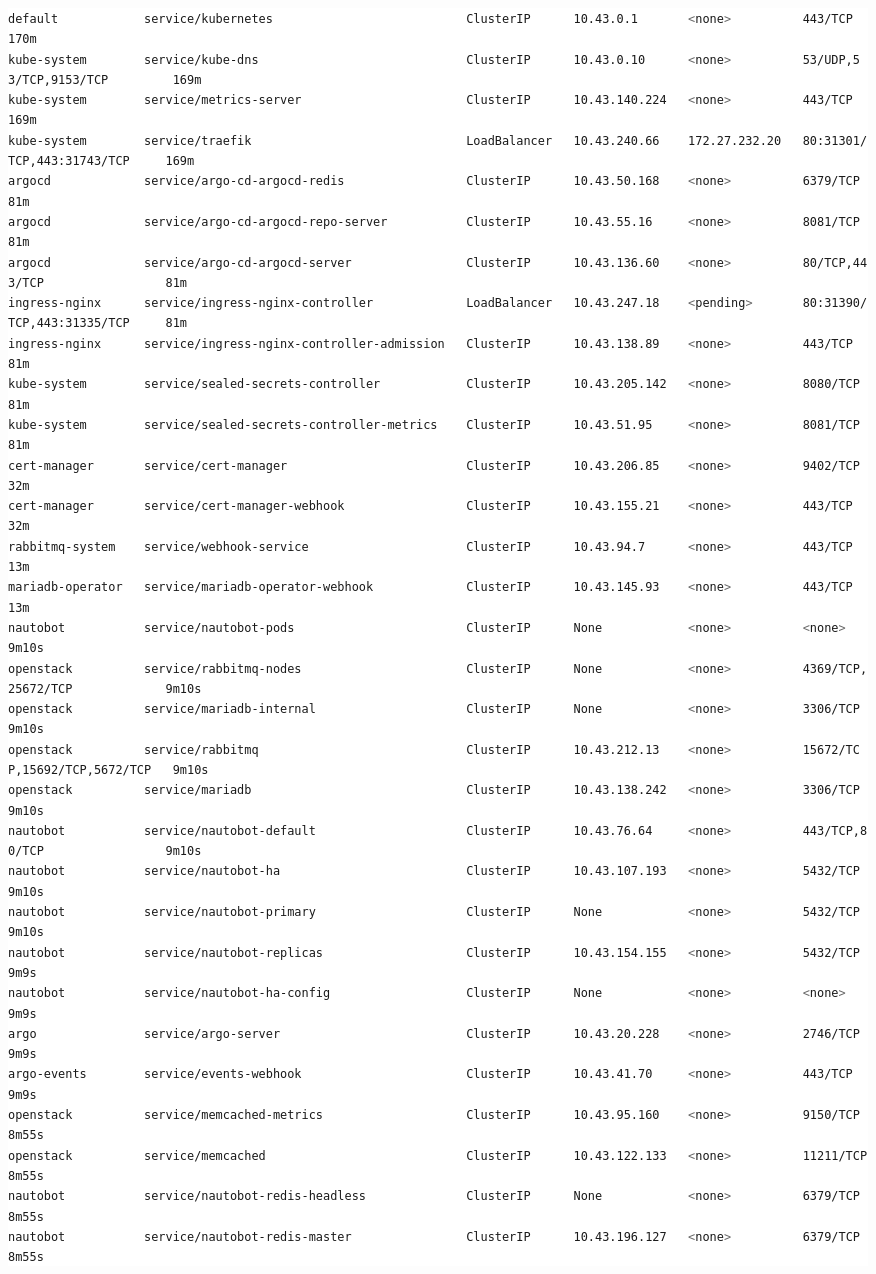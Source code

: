 ```bash
default            service/kubernetes                           ClusterIP      10.43.0.1       <none>          443/TCP                        170m
kube-system        service/kube-dns                             ClusterIP      10.43.0.10      <none>          53/UDP,53/TCP,9153/TCP         169m
kube-system        service/metrics-server                       ClusterIP      10.43.140.224   <none>          443/TCP                        169m
kube-system        service/traefik                              LoadBalancer   10.43.240.66    172.27.232.20   80:31301/TCP,443:31743/TCP     169m
argocd             service/argo-cd-argocd-redis                 ClusterIP      10.43.50.168    <none>          6379/TCP                       81m
argocd             service/argo-cd-argocd-repo-server           ClusterIP      10.43.55.16     <none>          8081/TCP                       81m
argocd             service/argo-cd-argocd-server                ClusterIP      10.43.136.60    <none>          80/TCP,443/TCP                 81m
ingress-nginx      service/ingress-nginx-controller             LoadBalancer   10.43.247.18    <pending>       80:31390/TCP,443:31335/TCP     81m
ingress-nginx      service/ingress-nginx-controller-admission   ClusterIP      10.43.138.89    <none>          443/TCP                        81m
kube-system        service/sealed-secrets-controller            ClusterIP      10.43.205.142   <none>          8080/TCP                       81m
kube-system        service/sealed-secrets-controller-metrics    ClusterIP      10.43.51.95     <none>          8081/TCP                       81m
cert-manager       service/cert-manager                         ClusterIP      10.43.206.85    <none>          9402/TCP                       32m
cert-manager       service/cert-manager-webhook                 ClusterIP      10.43.155.21    <none>          443/TCP                        32m
rabbitmq-system    service/webhook-service                      ClusterIP      10.43.94.7      <none>          443/TCP                        13m
mariadb-operator   service/mariadb-operator-webhook             ClusterIP      10.43.145.93    <none>          443/TCP                        13m
nautobot           service/nautobot-pods                        ClusterIP      None            <none>          <none>                         9m10s
openstack          service/rabbitmq-nodes                       ClusterIP      None            <none>          4369/TCP,25672/TCP             9m10s
openstack          service/mariadb-internal                     ClusterIP      None            <none>          3306/TCP                       9m10s
openstack          service/rabbitmq                             ClusterIP      10.43.212.13    <none>          15672/TCP,15692/TCP,5672/TCP   9m10s
openstack          service/mariadb                              ClusterIP      10.43.138.242   <none>          3306/TCP                       9m10s
nautobot           service/nautobot-default                     ClusterIP      10.43.76.64     <none>          443/TCP,80/TCP                 9m10s
nautobot           service/nautobot-ha                          ClusterIP      10.43.107.193   <none>          5432/TCP                       9m10s
nautobot           service/nautobot-primary                     ClusterIP      None            <none>          5432/TCP                       9m10s
nautobot           service/nautobot-replicas                    ClusterIP      10.43.154.155   <none>          5432/TCP                       9m9s
nautobot           service/nautobot-ha-config                   ClusterIP      None            <none>          <none>                         9m9s
argo               service/argo-server                          ClusterIP      10.43.20.228    <none>          2746/TCP                       9m9s
argo-events        service/events-webhook                       ClusterIP      10.43.41.70     <none>          443/TCP                        9m9s
openstack          service/memcached-metrics                    ClusterIP      10.43.95.160    <none>          9150/TCP                       8m55s
openstack          service/memcached                            ClusterIP      10.43.122.133   <none>          11211/TCP                      8m55s
nautobot           service/nautobot-redis-headless              ClusterIP      None            <none>          6379/TCP                       8m55s
nautobot           service/nautobot-redis-master                ClusterIP      10.43.196.127   <none>          6379/TCP                       8m55s

```